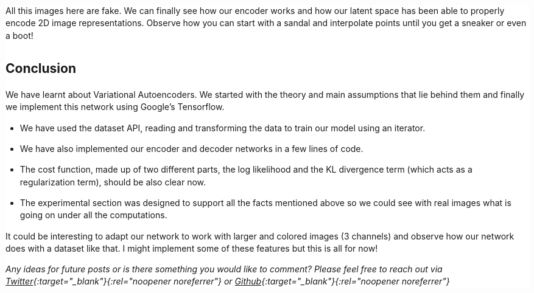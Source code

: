 All this images here are fake. We can finally see how our encoder works and how our latent space has been able to properly encode 2D image representations. Observe how you can start with a sandal and interpolate points until you get a sneaker or even a boot!

## Conclusion

We have learnt about Variational Autoencoders. We started with the theory and main assumptions that lie behind them and finally we implement this network using Google’s Tensorflow.

* We have used the dataset API, reading and transforming the data to train our model using an iterator.

* We have also implemented our encoder and decoder networks in a few lines of code.

* The cost function, made up of two different parts, the log likelihood and the KL divergence term (which acts as a regularization term), should be also clear now.

* The experimental section was designed to support all the facts mentioned above so we could see with real images what is going on under all the computations.

It could be interesting to adapt our network to work with larger and colored images (3 channels) and observe how our network does with a dataset like that. I might implement some of these features but this is all for now!


*Any ideas for future posts or is there something you would like to comment? Please feel free to reach out via [Twitter](https://twitter.com/mmeendez8){:target="_blank"}{:rel="noopener noreferrer"} or [Github](https://github.com/mmeendez8){:target="_blank"}{:rel="noopener noreferrer"}*